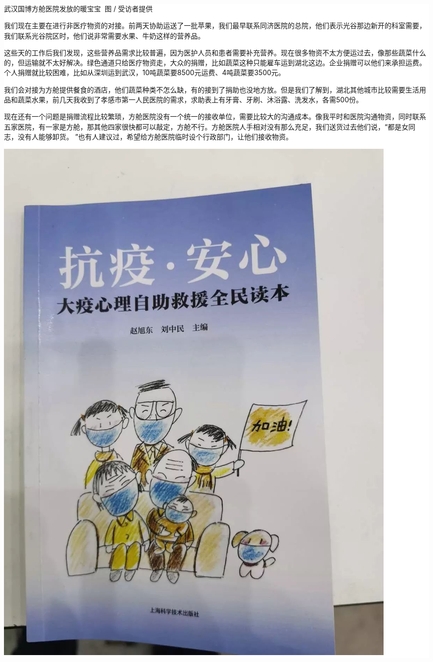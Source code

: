 武汉国博方舱医院发放的暖宝宝  图 / 受访者提供

我们现在主要在进行非医疗物资的对接。前两天协助运送了一批苹果，我们最早联系同济医院的总院，他们表示光谷那边新开的科室需要，我们联系光谷院区时，他们说非常需要水果、牛奶这样的营养品。

这些天的工作后我们发现，这些营养品需求比较普遍，因为医护人员和患者需要补充营养。现在很多物资不太方便运过去，像那些蔬菜什么的，但运输就不太好解决。绿色通道只给医疗物资走，大众的捐赠，比如蔬菜这种只能雇车运到湖北这边。企业捐赠可以他们来承担运费。个人捐赠就比较困难，比如从深圳运到武汉，10吨蔬菜要8500元运费、4吨蔬菜要3500元。

我们会对接为方舱提供餐食的酒店，他们蔬菜种类不怎么缺，有的接到了捐助也没地方放。但是我们了解到，湖北其他城市比较需要生活用品和蔬菜水果，前几天我收到了孝感市第一人民医院的需求，求助表上有牙膏、牙刷、沐浴露、洗发水，各需500份。

现在还有一个问题是捐赠流程比较繁琐，方舱医院没有一个统一的接收单位，需要比较大的沟通成本。像我平时和医院沟通物资，同时联系五家医院，有一家是方舱，那其他四家很快都可以敲定，方舱不行。方舱医院人手相对没有那么充足，我们送货过去他们说，“都是女同志，没有人能够卸货。 ”也有人建议过，希望给方舱医院临时设个行政部门，让他们接收物资。

![](/images/post/4e5e9925c9ee175701e1f4a04c055195.jpg)
